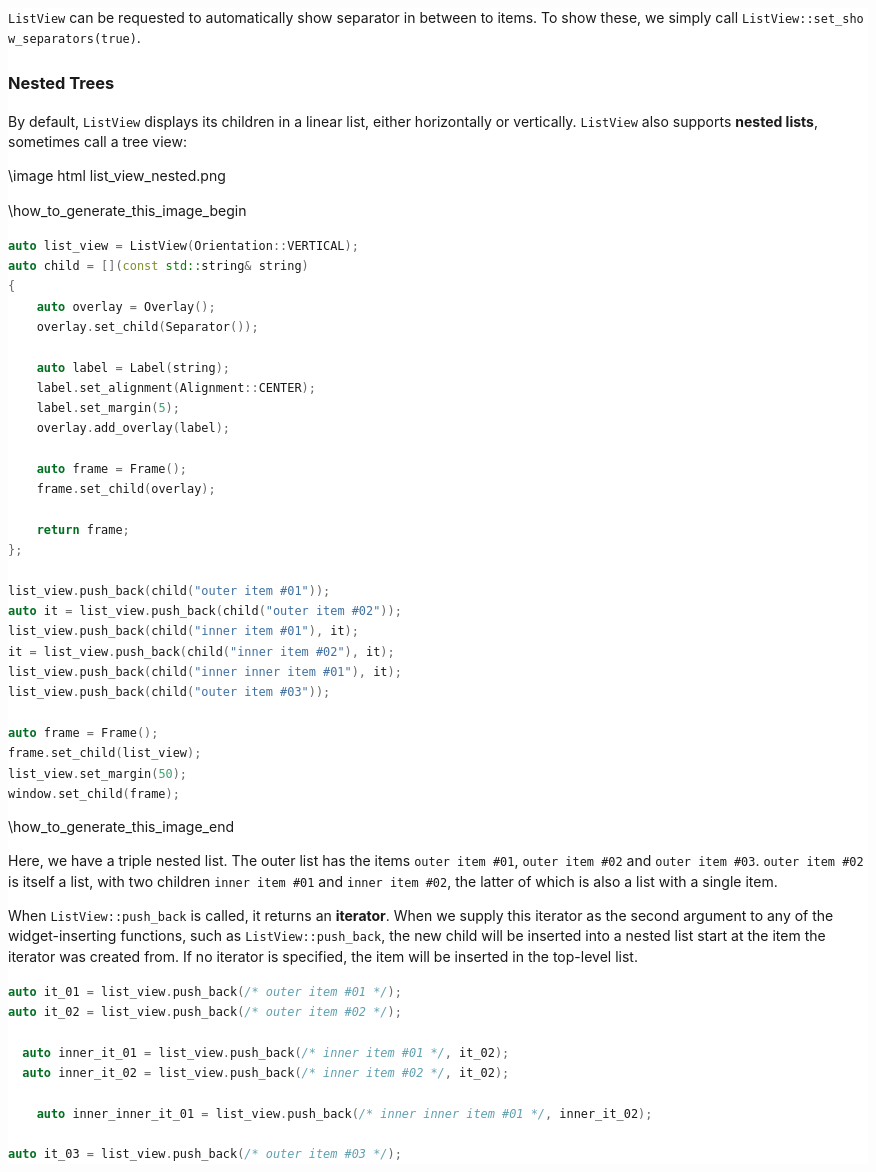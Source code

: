 `ListView` can be requested to automatically show separator in between to items. To show these, we simply call `ListView::set_show_separators(true)`.

### Nested Trees

By default, `ListView` displays its children in a linear list, either horizontally or vertically. `ListView` also supports **nested lists**, sometimes call a tree view:

\image html list_view_nested.png

\how_to_generate_this_image_begin
```cpp
auto list_view = ListView(Orientation::VERTICAL);
auto child = [](const std::string& string)
{
    auto overlay = Overlay();
    overlay.set_child(Separator());

    auto label = Label(string);
    label.set_alignment(Alignment::CENTER);
    label.set_margin(5);
    overlay.add_overlay(label);

    auto frame = Frame();
    frame.set_child(overlay);

    return frame;
};

list_view.push_back(child("outer item #01"));
auto it = list_view.push_back(child("outer item #02"));
list_view.push_back(child("inner item #01"), it);
it = list_view.push_back(child("inner item #02"), it);
list_view.push_back(child("inner inner item #01"), it);
list_view.push_back(child("outer item #03"));

auto frame = Frame();
frame.set_child(list_view);
list_view.set_margin(50);
window.set_child(frame);
```
\how_to_generate_this_image_end

Here, we have a triple nested list. The outer list has the items `outer item #01`, `outer item #02` and `outer item #03`. `outer item #02` is itself a list, with two children `inner item #01` and `inner item #02`, the latter of which is also a list with a single item.

When `ListView::push_back` is called, it returns an **iterator**. When we supply this iterator as the second argument to any of the widget-inserting functions, such as `ListView::push_back`, the new child will be inserted into a nested list start at the item the iterator was created from. If no iterator is specified, the item will be inserted in the top-level list.

```cpp
auto it_01 = list_view.push_back(/* outer item #01 */);
auto it_02 = list_view.push_back(/* outer item #02 */);

  auto inner_it_01 = list_view.push_back(/* inner item #01 */, it_02);
  auto inner_it_02 = list_view.push_back(/* inner item #02 */, it_02);
   
    auto inner_inner_it_01 = list_view.push_back(/* inner inner item #01 */, inner_it_02);
    
auto it_03 = list_view.push_back(/* outer item #03 */);
```

